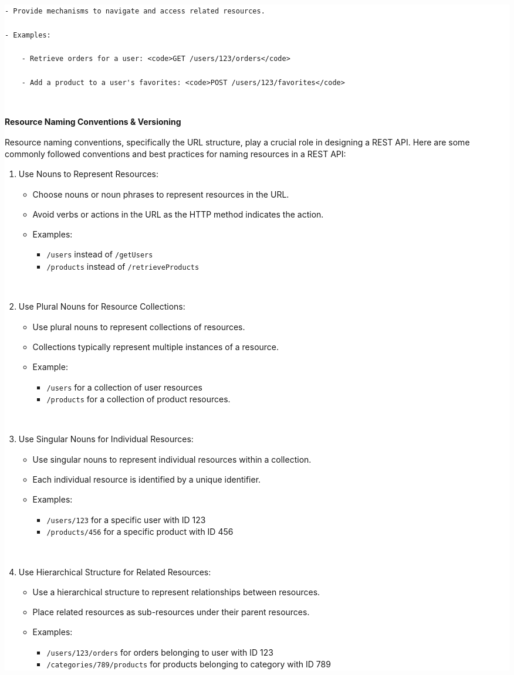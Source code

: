     - Provide mechanisms to navigate and access related resources.

    - Examples:

        - Retrieve orders for a user: <code>GET /users/123/orders</code>

        - Add a product to a user's favorites: <code>POST /users/123/favorites</code>

<br>

<b>Resource Naming Conventions & Versioning</b>

<p>Resource naming conventions, specifically the URL structure, play a crucial role in designing a REST API. Here are some commonly followed conventions and best practices for naming resources in a REST API:</p>

1.  Use Nouns to Represent Resources:

    - Choose nouns or noun phrases to represent resources in the URL.

    - Avoid verbs or actions in the URL as the HTTP method indicates the action.

    - Examples:

        - <code>/users</code> instead of <code>/getUsers</code>
        - <code>/products</code> instead of <code>/retrieveProducts</code>

<br>

2.  Use Plural Nouns for Resource Collections:

    - Use plural nouns to represent collections of resources.

    - Collections typically represent multiple instances of a resource.

    - Example:

        - <code>/users</code> for a collection of user resources
        - <code>/products</code> for a collection of product resources.

<br>

3.  Use Singular Nouns for Individual Resources:

    - Use singular nouns to represent individual resources within a collection.

    - Each individual resource is identified by a unique identifier.

    - Examples:

        - <code>/users/123</code> for a specific user with ID 123
        - <code>/products/456</code> for a specific product with ID 456

<br>

4.  Use Hierarchical Structure for Related Resources:

    - Use a hierarchical structure to represent relationships between resources.
    - Place related resources as sub-resources under their parent resources.
    - Examples:

        - <code>/users/123/orders</code> for orders belonging to user with ID 123
        - <code>/categories/789/products</code> for products belonging to category with ID 789
